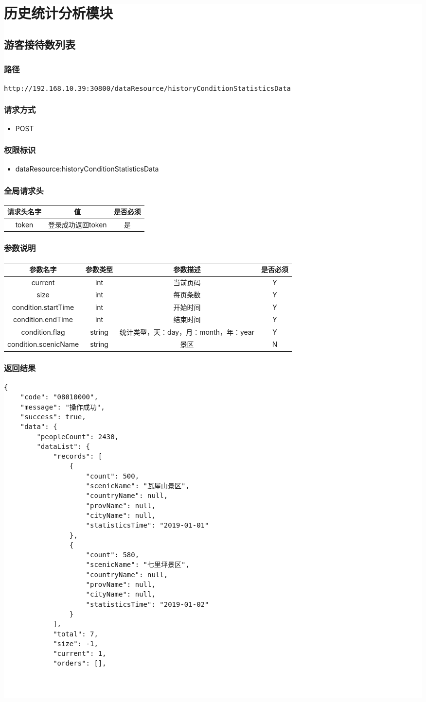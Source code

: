 # 历史统计分析模块 #
## 游客接待数列表 ##
### 路径 ###
<pre>http://192.168.10.39:30800/dataResource/historyConditionStatisticsData </pre>
### 请求方式 ###
* POST
### 权限标识 ###
* dataResource:historyConditionStatisticsData
### 全局请求头 ###
| 请求头名字  | 值  | 是否必须  
| :------------: | :------------: | :------------: 
|  token | 登录成功返回token  | 是  
### 参数说明 ###
| 参数名字  | 参数类型  | 参数描述  | 是否必须  |
| :------------: | :------------: | :------------: | :------------: |
|  current | int  | 当前页码  |  Y |
|  size | int  | 每页条数  |  Y |
|  condition.startTime | int  | 开始时间  |  Y |
|  condition.endTime | int  | 结束时间  |  Y |
|  condition.flag | string  | 统计类型，天：day，月：month，年：year  |  Y |
|  condition.scenicName | string  | 景区  |  N |
### 返回结果 ###
<pre>
{
    "code": "08010000",
    "message": "操作成功",
    "success": true,
    "data": {
        "peopleCount": 2430,
        "dataList": {
            "records": [
                {
                    "count": 500,
                    "scenicName": "瓦屋山景区",
                    "countryName": null,
                    "provName": null,
                    "cityName": null,
                    "statisticsTime": "2019-01-01"
                },
                {
                    "count": 580,
                    "scenicName": "七里坪景区",
                    "countryName": null,
                    "provName": null,
                    "cityName": null,
                    "statisticsTime": "2019-01-02"
                }
            ],
            "total": 7,
            "size": -1,
            "current": 1,
            "orders": [],